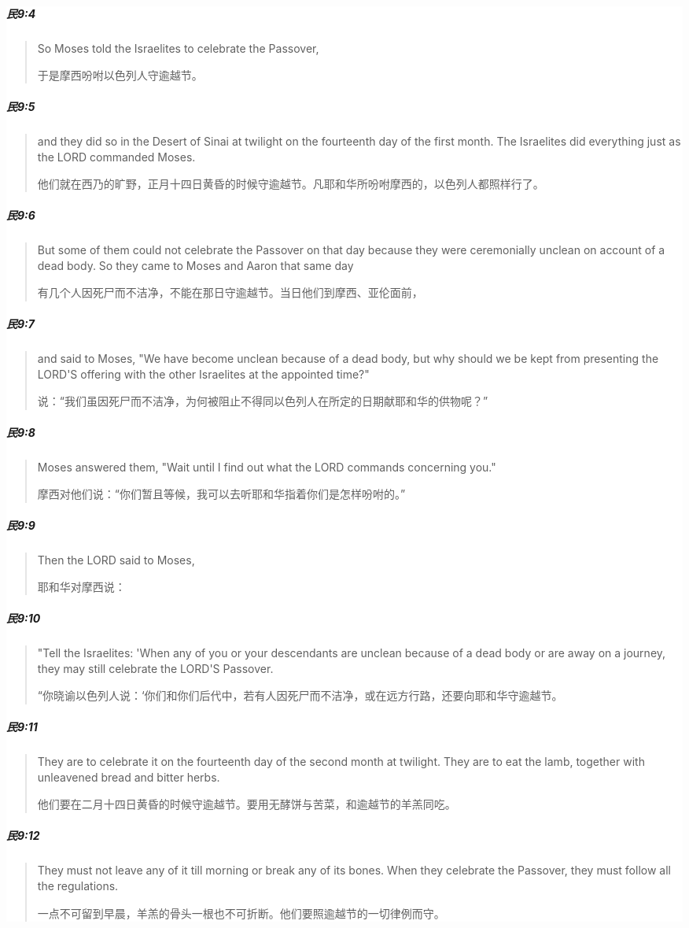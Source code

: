 
##### 民9:4
> So Moses told the Israelites to celebrate the Passover,
>
> 于是摩西吩咐以色列人守逾越节。


##### 民9:5
> and they did so in the Desert of Sinai at twilight on the fourteenth day of the first month. The Israelites did everything just as the LORD commanded Moses.
>
> 他们就在西乃的旷野，正月十四日黄昏的时候守逾越节。凡耶和华所吩咐摩西的，以色列人都照样行了。


##### 民9:6
> But some of them could not celebrate the Passover on that day because they were ceremonially unclean on account of a dead body. So they came to Moses and Aaron that same day
>
> 有几个人因死尸而不洁净，不能在那日守逾越节。当日他们到摩西、亚伦面前，


##### 民9:7
> and said to Moses, "We have become unclean because of a dead body, but why should we be kept from presenting the LORD'S offering with the other Israelites at the appointed time?"
>
> 说：“我们虽因死尸而不洁净，为何被阻止不得同以色列人在所定的日期献耶和华的供物呢？”


##### 民9:8
> Moses answered them, "Wait until I find out what the LORD commands concerning you."
>
> 摩西对他们说：“你们暂且等候，我可以去听耶和华指着你们是怎样吩咐的。”


##### 民9:9
> Then the LORD said to Moses,
>
> 耶和华对摩西说：


##### 民9:10
> "Tell the Israelites: 'When any of you or your descendants are unclean because of a dead body or are away on a journey, they may still celebrate the LORD'S Passover.
>
> “你晓谕以色列人说：‘你们和你们后代中，若有人因死尸而不洁净，或在远方行路，还要向耶和华守逾越节。


##### 民9:11
> They are to celebrate it on the fourteenth day of the second month at twilight. They are to eat the lamb, together with unleavened bread and bitter herbs.
>
> 他们要在二月十四日黄昏的时候守逾越节。要用无酵饼与苦菜，和逾越节的羊羔同吃。


##### 民9:12
> They must not leave any of it till morning or break any of its bones. When they celebrate the Passover, they must follow all the regulations.
>
> 一点不可留到早晨，羊羔的骨头一根也不可折断。他们要照逾越节的一切律例而守。
